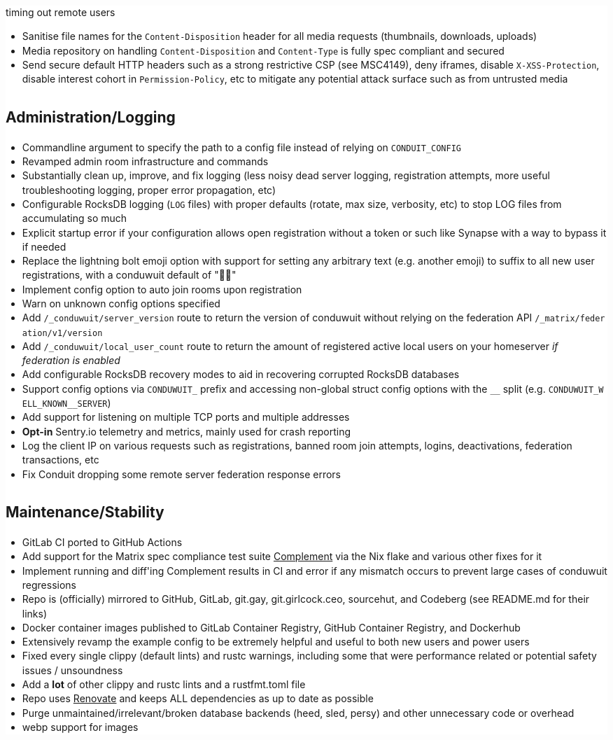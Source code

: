 timing out remote users
- Sanitise file names for the `Content-Disposition` header for all media
requests (thumbnails, downloads, uploads)
- Media repository on handling `Content-Disposition` and `Content-Type` is fully
spec compliant and secured
- Send secure default HTTP headers such as a strong restrictive CSP (see
MSC4149), deny iframes, disable `X-XSS-Protection`, disable interest cohort in
`Permission-Policy`, etc to mitigate any potential attack surface such as from
untrusted media

## Administration/Logging

- Commandline argument to specify the path to a config file instead of relying
on `CONDUIT_CONFIG`
- Revamped admin room infrastructure and commands
- Substantially clean up, improve, and fix logging (less noisy dead server
logging, registration attempts, more useful troubleshooting logging, proper
error propagation, etc)
- Configurable RocksDB logging (`LOG` files) with proper defaults (rotate, max
size, verbosity, etc) to stop LOG files from accumulating so much
- Explicit startup error if your configuration allows open registration without
a token or such like Synapse with a way to bypass it if needed
- Replace the lightning bolt emoji option with support for setting any arbitrary
text (e.g. another emoji) to suffix to all new user registrations, with a
conduwuit default of "🏳️‍⚧️"
- Implement config option to auto join rooms upon registration
- Warn on unknown config options specified
- Add `/_conduwuit/server_version` route to return the version of conduwuit
without relying on the federation API `/_matrix/federation/v1/version`
- Add `/_conduwuit/local_user_count` route to return the amount of registered
active local users on your homeserver *if federation is enabled*
- Add configurable RocksDB recovery modes to aid in recovering corrupted RocksDB
databases
- Support config options via `CONDUWUIT_` prefix and accessing non-global struct
config options with the `__` split (e.g. `CONDUWUIT_WELL_KNOWN__SERVER`)
- Add support for listening on multiple TCP ports and multiple addresses
- **Opt-in** Sentry.io telemetry and metrics, mainly used for crash reporting
- Log the client IP on various requests such as registrations, banned room join
attempts, logins, deactivations, federation transactions, etc
- Fix Conduit dropping some remote server federation response errors

## Maintenance/Stability

- GitLab CI ported to GitHub Actions
- Add support for the Matrix spec compliance test suite
[Complement](https://github.com/matrix-org/complement/) via the Nix flake and
various other fixes for it
- Implement running and diff'ing Complement results in CI and error if any
mismatch occurs to prevent large cases of conduwuit regressions
- Repo is (officially) mirrored to GitHub, GitLab, git.gay, git.girlcock.ceo,
sourcehut, and Codeberg (see README.md for their links)
- Docker container images published to GitLab Container Registry, GitHub
Container Registry, and Dockerhub
- Extensively revamp the example config to be extremely helpful and useful to
both new users and power users
- Fixed every single clippy (default lints) and rustc warnings, including some
that were performance related or potential safety issues / unsoundness
- Add a **lot** of other clippy and rustc lints and a rustfmt.toml file
- Repo uses [Renovate](https://docs.renovatebot.com/) and keeps ALL
dependencies as up to date as possible
- Purge unmaintained/irrelevant/broken database backends (heed, sled, persy) and
other unnecessary code or overhead
- webp support for images